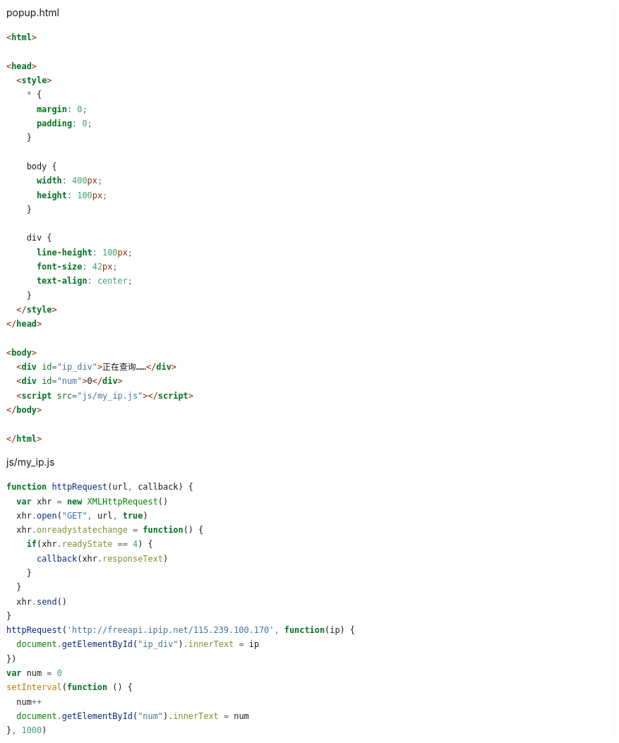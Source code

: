 popup.html
``` html
<html>

<head>
  <style>
    * {
      margin: 0;
      padding: 0;
    }

    body {
      width: 400px;
      height: 100px;
    }

    div {
      line-height: 100px;
      font-size: 42px;
      text-align: center;
    }
  </style>
</head>

<body>
  <div id="ip_div">正在查询……</div>
  <div id="num">0</div>
  <script src="js/my_ip.js"></script>
</body>

</html>
```

js/my_ip.js
``` javascript
function httpRequest(url, callback) {
  var xhr = new XMLHttpRequest()
  xhr.open("GET", url, true)
  xhr.onreadystatechange = function() {
    if(xhr.readyState == 4) {
      callback(xhr.responseText)
    }
  }
  xhr.send()
}
httpRequest('http://freeapi.ipip.net/115.239.100.170', function(ip) {
  document.getElementById("ip_div").innerText = ip
})
var num = 0
setInterval(function () {
  num++
  document.getElementById("num").innerText = num
}, 1000)

```
